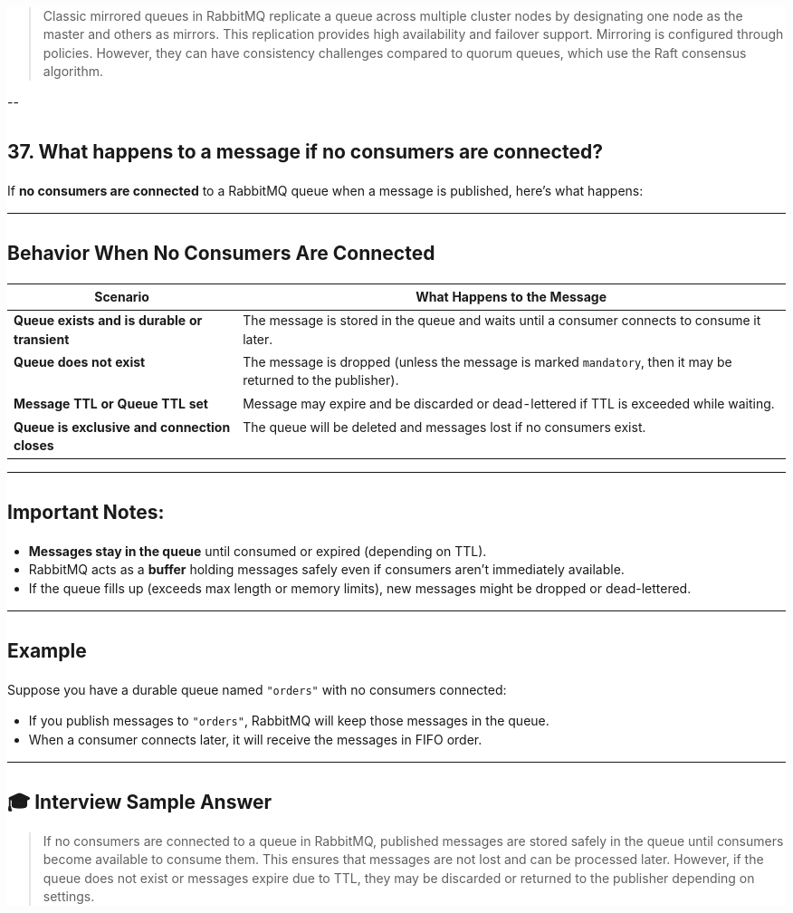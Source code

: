 > Classic mirrored queues in RabbitMQ replicate a queue across multiple cluster nodes by designating one node as the master and others as mirrors. This replication provides high availability and failover support. Mirroring is configured through policies. However, they can have consistency challenges compared to quorum queues, which use the Raft consensus algorithm.

--

## 37. What happens to a message if no consumers are connected?

If **no consumers are connected** to a RabbitMQ queue when a message is published, here’s what happens:

---

## Behavior When No Consumers Are Connected

| Scenario                                     | What Happens to the Message                                                                                  |
| -------------------------------------------- | ------------------------------------------------------------------------------------------------------------ |
| **Queue exists and is durable or transient** | The message is stored in the queue and waits until a consumer connects to consume it later.                  |
| **Queue does not exist**                     | The message is dropped (unless the message is marked `mandatory`, then it may be returned to the publisher). |
| **Message TTL or Queue TTL set**             | Message may expire and be discarded or dead-lettered if TTL is exceeded while waiting.                       |
| **Queue is exclusive and connection closes** | The queue will be deleted and messages lost if no consumers exist.                                           |

---

## Important Notes:

* **Messages stay in the queue** until consumed or expired (depending on TTL).
* RabbitMQ acts as a **buffer** holding messages safely even if consumers aren’t immediately available.
* If the queue fills up (exceeds max length or memory limits), new messages might be dropped or dead-lettered.

---

## Example

Suppose you have a durable queue named `"orders"` with no consumers connected:

* If you publish messages to `"orders"`, RabbitMQ will keep those messages in the queue.
* When a consumer connects later, it will receive the messages in FIFO order.

---

## 🎓 Interview Sample Answer

> If no consumers are connected to a queue in RabbitMQ, published messages are stored safely in the queue until consumers become available to consume them. This ensures that messages are not lost and can be processed later. However, if the queue does not exist or messages expire due to TTL, they may be discarded or returned to the publisher depending on settings.

